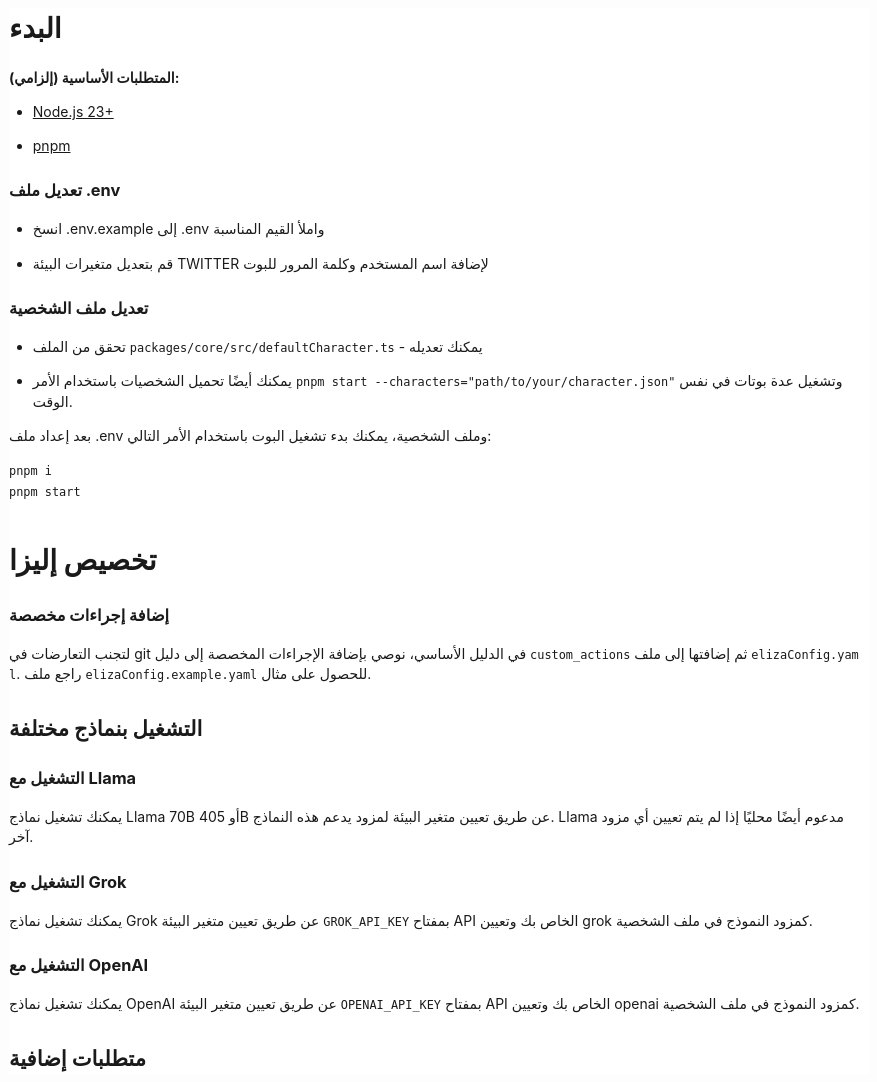 # البدء

**المتطلبات الأساسية (إلزامي):**

-   [Node.js 23+](https://docs.npmjs.com/downloading-and-installing-node-js-and-npm)

-   [pnpm](https://pnpm.io/installation)

### تعديل ملف .env

-   انسخ .env.example إلى .env واملأ القيم المناسبة

-   قم بتعديل متغيرات البيئة TWITTER لإضافة اسم المستخدم وكلمة المرور للبوت

### تعديل ملف الشخصية

-   تحقق من الملف `packages/core/src/defaultCharacter.ts` - يمكنك تعديله

-   يمكنك أيضًا تحميل الشخصيات باستخدام الأمر `pnpm start --characters="path/to/your/character.json"` وتشغيل عدة بوتات في نفس الوقت.

بعد إعداد ملف .env وملف الشخصية، يمكنك بدء تشغيل البوت باستخدام الأمر التالي:

```
pnpm i
pnpm start
```

# تخصيص إليزا

### إضافة إجراءات مخصصة

لتجنب التعارضات في git في الدليل الأساسي، نوصي بإضافة الإجراءات المخصصة إلى دليل `custom_actions` ثم إضافتها إلى ملف `elizaConfig.yaml`. راجع ملف `elizaConfig.example.yaml` للحصول على مثال.

## التشغيل بنماذج مختلفة

### التشغيل مع Llama

يمكنك تشغيل نماذج Llama 70B أو 405B عن طريق تعيين متغير البيئة لمزود يدعم هذه النماذج. Llama مدعوم أيضًا محليًا إذا لم يتم تعيين أي مزود آخر.

### التشغيل مع Grok

يمكنك تشغيل نماذج Grok عن طريق تعيين متغير البيئة `GROK_API_KEY` بمفتاح API الخاص بك وتعيين grok كمزود النموذج في ملف الشخصية.

### التشغيل مع OpenAI

يمكنك تشغيل نماذج OpenAI عن طريق تعيين متغير البيئة `OPENAI_API_KEY` بمفتاح API الخاص بك وتعيين openai كمزود النموذج في ملف الشخصية.

## متطلبات إضافية
